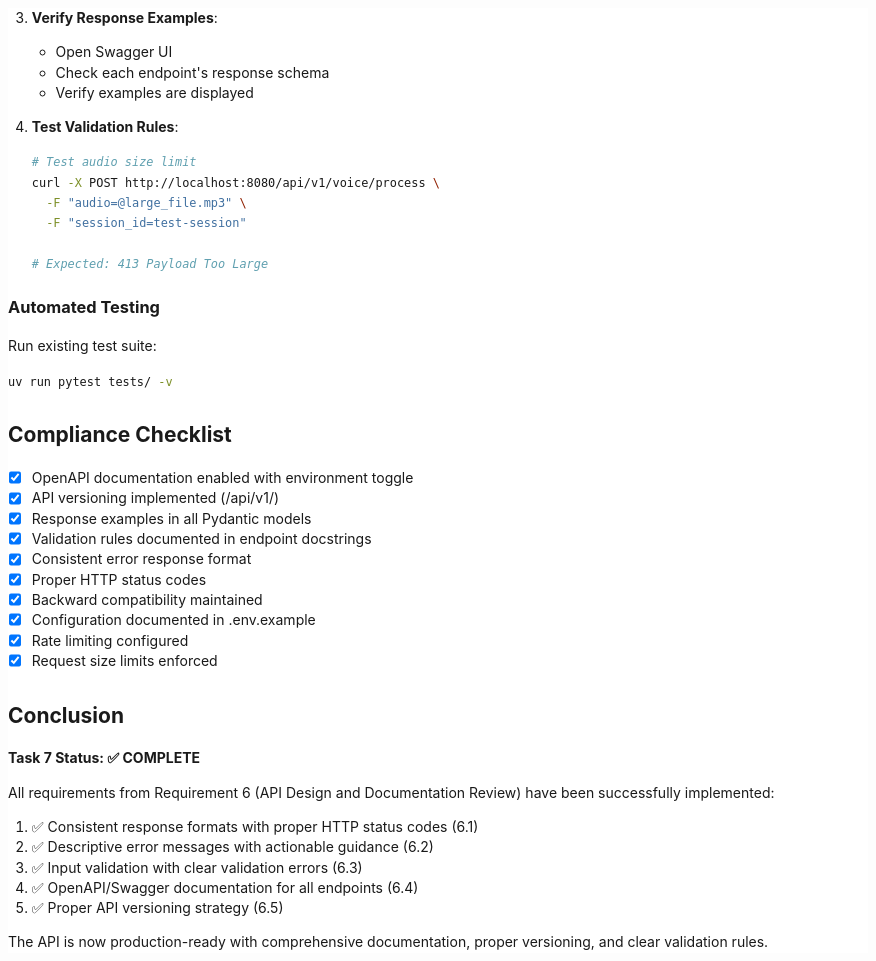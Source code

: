 3. **Verify Response Examples**:
   - Open Swagger UI
   - Check each endpoint's response schema
   - Verify examples are displayed

4. **Test Validation Rules**:
   ```bash
   # Test audio size limit
   curl -X POST http://localhost:8080/api/v1/voice/process \
     -F "audio=@large_file.mp3" \
     -F "session_id=test-session"
   
   # Expected: 413 Payload Too Large
   ```

### Automated Testing

Run existing test suite:
```bash
uv run pytest tests/ -v
```

## Compliance Checklist

- [x] OpenAPI documentation enabled with environment toggle
- [x] API versioning implemented (/api/v1/)
- [x] Response examples in all Pydantic models
- [x] Validation rules documented in endpoint docstrings
- [x] Consistent error response format
- [x] Proper HTTP status codes
- [x] Backward compatibility maintained
- [x] Configuration documented in .env.example
- [x] Rate limiting configured
- [x] Request size limits enforced

## Conclusion

**Task 7 Status: ✅ COMPLETE**

All requirements from Requirement 6 (API Design and Documentation Review) have been successfully implemented:

1. ✅ Consistent response formats with proper HTTP status codes (6.1)
2. ✅ Descriptive error messages with actionable guidance (6.2)
3. ✅ Input validation with clear validation errors (6.3)
4. ✅ OpenAPI/Swagger documentation for all endpoints (6.4)
5. ✅ Proper API versioning strategy (6.5)

The API is now production-ready with comprehensive documentation, proper versioning, and clear validation rules.
